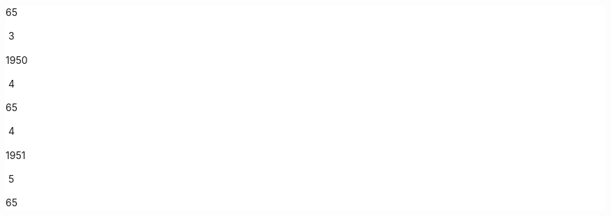 65

</td>

<td style="border-bottom: 0.5pt solid ; " align="center" valign="top" charoff="50">

 3

</td>

</tr>

<tr>

<td style="border-right: 0.5pt solid ; border-bottom: 0.5pt solid ; " align="center" valign="top" charoff="50">

1950

</td>

<td style="border-right: 0.5pt solid ; border-bottom: 0.5pt solid ; " align="center" valign="top" charoff="50">

 4

</td>

<td style="border-right: 0.5pt solid ; border-bottom: 0.5pt solid ; " align="center" valign="top" charoff="50">

65

</td>

<td style="border-bottom: 0.5pt solid ; " align="center" valign="top" charoff="50">

 4

</td>

</tr>

<tr>

<td style="border-right: 0.5pt solid ; border-bottom: 0.5pt solid ; " align="center" valign="top" charoff="50">

1951

</td>

<td style="border-right: 0.5pt solid ; border-bottom: 0.5pt solid ; " align="center" valign="top" charoff="50">

 5

</td>

<td style="border-right: 0.5pt solid ; border-bottom: 0.5pt solid ; " align="center" valign="top" charoff="50">

65
